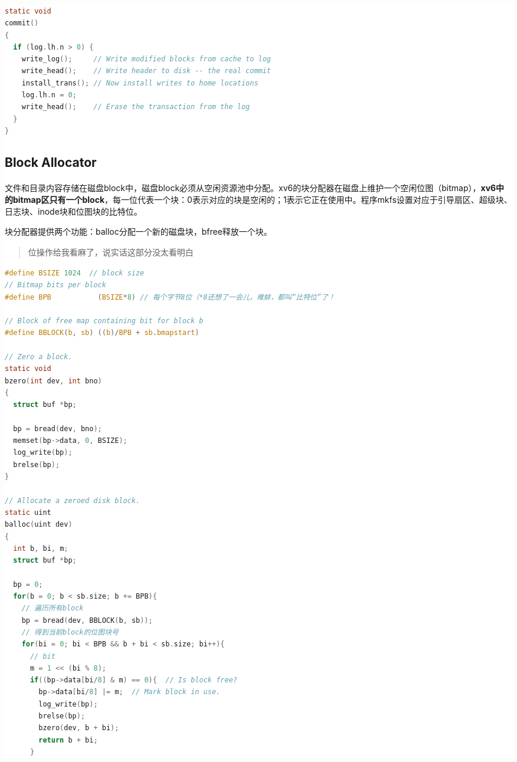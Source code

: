 ```c
static void
commit()
{
  if (log.lh.n > 0) {
    write_log();     // Write modified blocks from cache to log
    write_head();    // Write header to disk -- the real commit
    install_trans(); // Now install writes to home locations
    log.lh.n = 0;
    write_head();    // Erase the transaction from the log
  }
}
```

##  Block Allocator

文件和目录内容存储在磁盘block中，磁盘block必须从空闲资源池中分配。xv6的块分配器在磁盘上维护一个空闲位图（bitmap），**xv6中的bitmap区只有一个block**，每一位代表一个块：0表示对应的块是空闲的；1表示它正在使用中。程序mkfs设置对应于引导扇区、超级块、日志块、inode块和位图块的比特位。

块分配器提供两个功能：balloc分配一个新的磁盘块，bfree释放一个块。

> 位操作给我看麻了，说实话这部分没太看明白

```c
#define BSIZE 1024  // block size
// Bitmap bits per block
#define BPB           (BSIZE*8) // 每个字节8位（*8还想了一会儿，难蚌，都叫“比特位”了！

// Block of free map containing bit for block b
#define BBLOCK(b, sb) ((b)/BPB + sb.bmapstart)

// Zero a block.
static void
bzero(int dev, int bno)
{
  struct buf *bp;

  bp = bread(dev, bno);
  memset(bp->data, 0, BSIZE);
  log_write(bp);
  brelse(bp);
}

// Allocate a zeroed disk block.
static uint
balloc(uint dev)
{
  int b, bi, m;
  struct buf *bp;

  bp = 0;
  for(b = 0; b < sb.size; b += BPB){
    // 遍历所有block
    bp = bread(dev, BBLOCK(b, sb));
    // 得到当前block的位图块号
    for(bi = 0; bi < BPB && b + bi < sb.size; bi++){
      // bit
      m = 1 << (bi % 8);
      if((bp->data[bi/8] & m) == 0){  // Is block free?
        bp->data[bi/8] |= m;  // Mark block in use.
        log_write(bp);
        brelse(bp);
        bzero(dev, b + bi);
        return b + bi;
      }
```